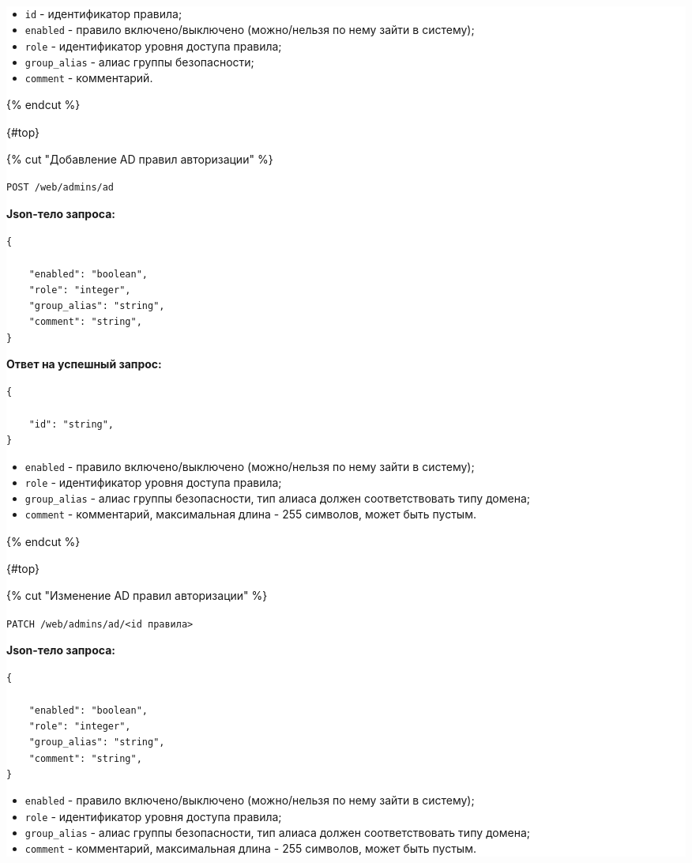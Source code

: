 * `id` - идентификатор правила;
* `enabled` - правило включено/выключено (можно/нельзя по нему зайти в систему);
* `role` - идентификатор уровня доступа правила;
* `group_alias` - алиас группы безопасности;
* `comment` - комментарий.

{% endcut %}

{#top}

{% cut "Добавление AD правил авторизации" %}

```
POST /web/admins/ad
```

**Json-тело запроса:**

```json5
{

    "enabled": "boolean",
    "role": "integer",
    "group_alias": "string",
    "comment": "string",
}
```

**Ответ на успешный запрос:**

```json5
{

    "id": "string",
}
```

* `enabled` - правило включено/выключено (можно/нельзя по нему зайти в систему);
* `role` - идентификатор уровня доступа правила;
* `group_alias` - алиас группы безопасности, тип алиаса должен соответствовать типу домена;
* `comment` - комментарий, максимальная длина - 255 символов, может быть пустым.

{% endcut %}

{#top}

{% cut "Изменение AD правил авторизации" %}

```
PATCH /web/admins/ad/<id правила>
```

**Json-тело запроса:**

```json5
{

    "enabled": "boolean",
    "role": "integer",
    "group_alias": "string",
    "comment": "string",
}
```
* `enabled` - правило включено/выключено (можно/нельзя по нему зайти в систему);
* `role` - идентификатор уровня доступа правила;
* `group_alias` - алиас группы безопасности, тип алиаса должен соответствовать типу домена;
* `comment` - комментарий, максимальная длина - 255 символов, может быть пустым.
